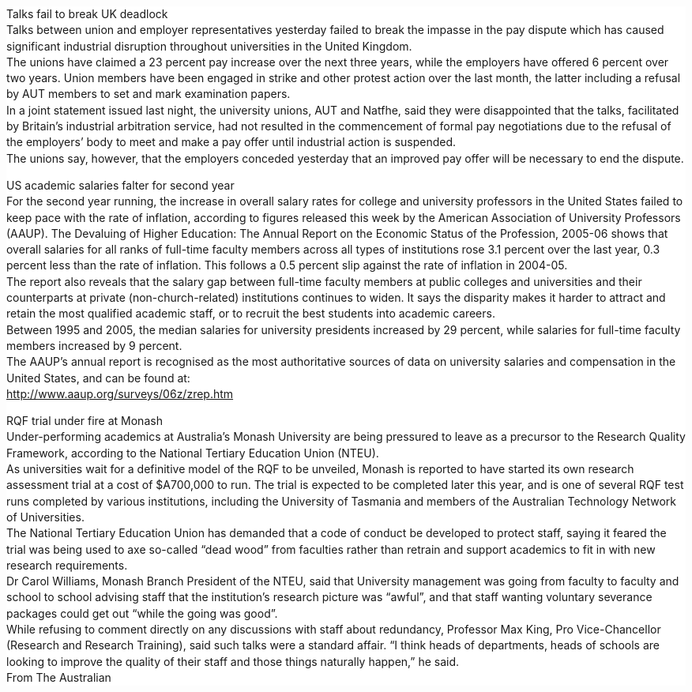 Talks fail to break UK deadlock  
Talks between union and employer representatives yesterday failed to break the impasse in the pay dispute which has caused significant industrial disruption throughout universities in the United Kingdom.  
The unions have claimed a 23 percent pay increase over the next three years, while the employers have offered 6 percent over two years. Union members have been engaged in strike and other protest action over the last month, the latter including a refusal by AUT members to set and mark examination papers.  
In a joint statement issued last night, the university unions, AUT and Natfhe, said they were disappointed that the talks, facilitated by Britain’s industrial arbitration service, had not resulted in the commencement of formal pay negotiations due to the refusal of the employers’ body to meet and make a pay offer until industrial action is suspended.  
The unions say, however, that the employers conceded yesterday that an improved pay offer will be necessary to end the dispute.

US academic salaries falter for second year  
For the second year running, the increase in overall salary rates for college and university professors in the United States failed to keep pace with the rate of inflation, according to figures released this week by the American Association of University Professors (AAUP). The Devaluing of Higher Education: The Annual Report on the Economic Status of the Profession, 2005-06 shows that overall salaries for all ranks of full-time faculty members across all types of institutions rose 3.1 percent over the last year, 0.3 percent less than the rate of inflation. This follows a 0.5 percent slip against the rate of inflation in 2004-05.  
The report also reveals that the salary gap between full-time faculty members at public colleges and universities and their counterparts at private (non-church-related) institutions continues to widen. It says the disparity makes it harder to attract and retain the most qualified academic staff, or to recruit the best students into academic careers.  
Between 1995 and 2005, the median salaries for university presidents increased by 29 percent, while salaries for full-time faculty members increased by 9 percent.  
The AAUP’s annual report is recognised as the most authoritative sources of data on university salaries and compensation in the United States, and can be found at:  
http://www.aaup.org/surveys/06z/zrep.htm

RQF trial under fire at Monash  
Under-performing academics at Australia’s Monash University are being pressured to leave as a precursor to the Research Quality Framework, according to the National Tertiary Education Union (NTEU).  
As universities wait for a definitive model of the RQF to be unveiled, Monash is reported to have started its own research assessment trial at a cost of $A700,000 to run. The trial is expected to be completed later this year, and is one of several RQF test runs completed by various institutions, including the University of Tasmania and members of the Australian Technology Network of Universities.  
The National Tertiary Education Union has demanded that a code of conduct be developed to protect staff, saying it feared the trial was being used to axe so-called “dead wood” from faculties rather than retrain and support academics to fit in with new research requirements.  
Dr Carol Williams, Monash Branch President of the NTEU, said that University management was going from faculty to faculty and school to school advising staff that the institution’s research picture was “awful”, and that staff wanting voluntary severance packages could get out “while the going was good”.  
While refusing to comment directly on any discussions with staff about redundancy, Professor Max King, Pro Vice-Chancellor (Research and Research Training), said such talks were a standard affair. “I think heads of departments, heads of schools are looking to improve the quality of their staff and those things naturally happen,” he said.  
From The Australian
